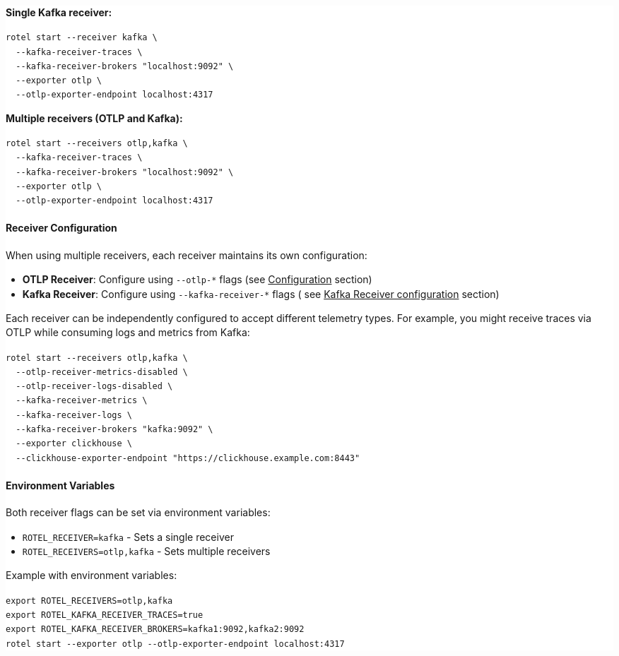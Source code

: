 **Single Kafka receiver:**

```shell
rotel start --receiver kafka \
  --kafka-receiver-traces \
  --kafka-receiver-brokers "localhost:9092" \
  --exporter otlp \
  --otlp-exporter-endpoint localhost:4317
```

**Multiple receivers (OTLP and Kafka):**

```shell
rotel start --receivers otlp,kafka \
  --kafka-receiver-traces \
  --kafka-receiver-brokers "localhost:9092" \
  --exporter otlp \
  --otlp-exporter-endpoint localhost:4317
```

#### Receiver Configuration

When using multiple receivers, each receiver maintains its own configuration:

- **OTLP Receiver**: Configure using `--otlp-*` flags (see [Configuration](#configuration) section)
- **Kafka Receiver**: Configure using `--kafka-receiver-*` flags (
  see [Kafka Receiver configuration](#kafka-receiver-configuration) section)

Each receiver can be independently configured to accept different telemetry types. For example, you might receive traces
via
OTLP while consuming logs and metrics from Kafka:

```shell
rotel start --receivers otlp,kafka \
  --otlp-receiver-metrics-disabled \
  --otlp-receiver-logs-disabled \
  --kafka-receiver-metrics \
  --kafka-receiver-logs \
  --kafka-receiver-brokers "kafka:9092" \
  --exporter clickhouse \
  --clickhouse-exporter-endpoint "https://clickhouse.example.com:8443"
```

#### Environment Variables

Both receiver flags can be set via environment variables:

- `ROTEL_RECEIVER=kafka` - Sets a single receiver
- `ROTEL_RECEIVERS=otlp,kafka` - Sets multiple receivers

Example with environment variables:

```shell
export ROTEL_RECEIVERS=otlp,kafka
export ROTEL_KAFKA_RECEIVER_TRACES=true
export ROTEL_KAFKA_RECEIVER_BROKERS=kafka1:9092,kafka2:9092
rotel start --exporter otlp --otlp-exporter-endpoint localhost:4317
```
